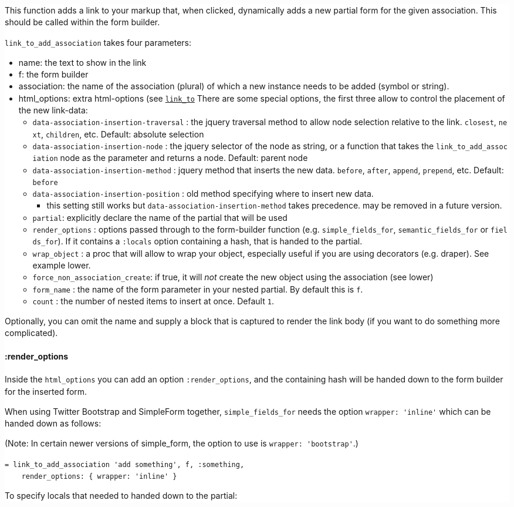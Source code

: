 This function adds a link to your markup that, when clicked, dynamically adds a new partial form for the given association.
This should be called within the form builder.

`link_to_add_association` takes four parameters:

- name: the text to show in the link
- f: the form builder
- association: the name of the association (plural) of which a new instance needs to be added (symbol or string).
- html_options: extra html-options (see [`link_to`](http://api.rubyonrails.org/classes/ActionView/Helpers/UrlHelper.html#method-i-link_to)
  There are some special options, the first three allow to control the placement of the new link-data:
  - `data-association-insertion-traversal` : the jquery traversal method to allow node selection relative to the link. `closest`, `next`, `children`, etc. Default: absolute selection
  - `data-association-insertion-node` : the jquery selector of the node as string, or a function that takes the `link_to_add_association` node as the parameter and returns a node. Default: parent node
  - `data-association-insertion-method` : jquery method that inserts the new data. `before`, `after`, `append`, `prepend`, etc. Default: `before`
  - `data-association-insertion-position` : old method specifying where to insert new data.
      - this setting still works but `data-association-insertion-method` takes precedence. may be removed in a future version.
  - `partial`: explicitly declare the name of the partial that will be used
  - `render_options` : options passed through to the form-builder function (e.g. `simple_fields_for`, `semantic_fields_for` or `fields_for`).
                       If it contains a `:locals` option containing a hash, that is handed to the partial.
  - `wrap_object` : a proc that will allow to wrap your object, especially useful if you are using decorators (e.g. draper). See example lower.
  - `force_non_association_create`: if true, it will _not_ create the new object using the association (see lower)
  - `form_name` : the name of the form parameter in your nested partial. By default this is `f`.
  - `count` : the number of nested items to insert at once. Default `1`.

Optionally, you can omit the name and supply a block that is captured to render the link body (if you want to do something more complicated).

#### :render_options
Inside the `html_options` you can add an option `:render_options`, and the containing hash will be handed down to the form builder for the inserted
form.

When using Twitter Bootstrap and SimpleForm together, `simple_fields_for` needs the option `wrapper: 'inline'` which can
be handed down as follows:

(Note: In certain newer versions of simple_form, the option to use is `wrapper: 'bootstrap'`.)

```haml
= link_to_add_association 'add something', f, :something,
    render_options: { wrapper: 'inline' }
```

To specify locals that needed to handed down to the partial:
